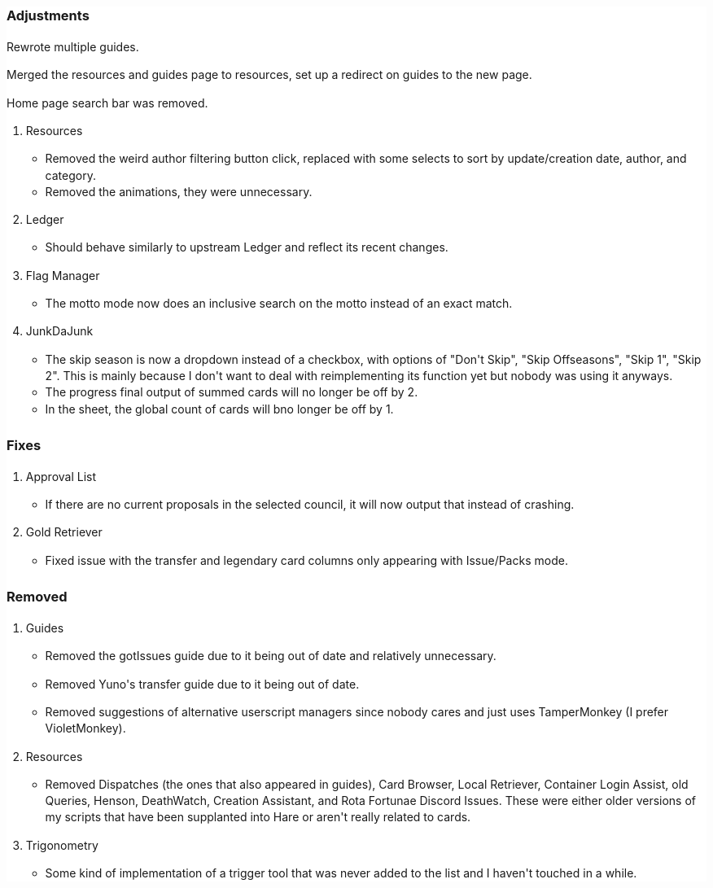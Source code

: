 ### Adjustments

Rewrote multiple guides.

Merged the resources and guides page to resources, set up a redirect on guides to the new page.

Home page search bar was removed.

1. Resources

   - Removed the weird author filtering button click, replaced with some selects to sort by update/creation date, author, and category.
   - Removed the animations, they were unnecessary.

2. Ledger

   - Should behave similarly to upstream Ledger and reflect its recent changes.

3. Flag Manager

   - The motto mode now does an inclusive search on the motto instead of an exact match.

4. JunkDaJunk
   - The skip season is now a dropdown instead of a checkbox, with options of "Don't Skip", "Skip Offseasons", "Skip 1", "Skip 2". This is mainly because I don't want to deal with reimplementing its function yet but nobody was using it anyways.
   - The progress final output of summed cards will no longer be off by 2.
   - In the sheet, the global count of cards will bno longer be off by 1.

### Fixes

1. Approval List

   - If there are no current proposals in the selected council, it will now output that instead of crashing.

2. Gold Retriever
   - Fixed issue with the transfer and legendary card columns only appearing with Issue/Packs mode.

### Removed

1. Guides

   - Removed the gotIssues guide due to it being out of date and relatively unnecessary.

   - Removed Yuno's transfer guide due to it being out of date.

   - Removed suggestions of alternative userscript managers since nobody cares and just uses TamperMonkey (I prefer VioletMonkey).

2. Resources

   - Removed Dispatches (the ones that also appeared in guides), Card Browser, Local Retriever, Container Login Assist, old Queries, Henson, DeathWatch, Creation Assistant, and Rota Fortunae Discord Issues. These were either older versions of my scripts that have been supplanted into Hare or aren't really related to cards.

3. Trigonometry
   - Some kind of implementation of a trigger tool that was never added to the list and I haven't touched in a while.
